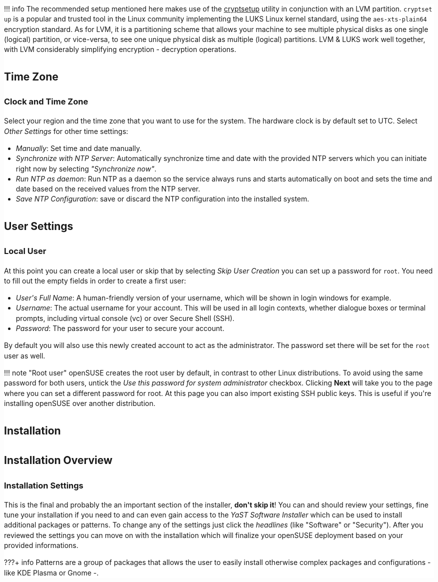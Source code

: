 !!! info
    The recommended setup mentioned here makes use of the [cryptsetup](https://gitlab.com/cryptsetup/cryptsetup/blob/master/README.md) utility in conjunction with an LVM partition. `cryptsetup` is a popular and trusted tool in the Linux community implementing the LUKS Linux kernel standard, using the `aes-xts-plain64` encryption standard. As for LVM, it is a partitioning scheme that allows your machine to see multiple physical disks as one single (logical) partition, or vice-versa, to see one unique physical disk as multiple (logical) partitions. LVM & LUKS work well together, with LVM considerably simplifying encryption - decryption operations.

## Time Zone
### Clock and Time Zone

Select your region and the time zone that you want to use for the system. The hardware clock is by default set to UTC. Select _Other Settings_ for other time settings:

* _Manually_: Set time and date manually.
* _Synchronize with NTP Server_: Automatically synchronize time and date with the provided NTP servers which you can initiate right now by selecting *"Synchronize now"*.
* _Run NTP as daemon_: Run NTP as a daemon so the service always runs and starts automatically on boot and sets the time and date based on the received values from the NTP server.
* _Save NTP Configuration_: save or discard the NTP configuration into the installed system.

## User Settings
### Local User

At this point you can create a local user or skip that by selecting _Skip User Creation_ you can set up a password for `root`. 
You need to fill out the empty fields in order to create a first user:

* _User's Full Name_: A human-friendly version of your username, which will be shown in login windows for example.
* _Username_: The actual username for your account. This will be used in all login contexts, whether dialogue boxes or terminal prompts, including virtual console (vc) or over Secure Shell (SSH).
* _Password_: The password for your user to secure your account.

By default you will also use this newly created account to act as the administrator. The password set there will be set for the `root` user as well.

!!! note "Root user"
    openSUSE creates the root user by default, in contrast to other Linux distributions. To avoid using the same password for both users, untick the _Use this password for system administrator_ checkbox. Clicking __Next__ will take you to the page where you can set a different password for root. At this page you can also import existing SSH public keys. This is useful if you're installing openSUSE over another distribution.

## Installation
## Installation Overview
### Installation Settings
This is the final and probably the an important section of the installer, __don't skip it__! You can and should review your settings, fine tune your installation if you need to and can even gain access to the _YaST Software Installer_ which can be used to install additional packages or patterns. To change any of the settings just click the _headlines_ (like "Software" or "Security").
After you reviewed the settings you can move on with the installation which will finalize your openSUSE deployment based on your provided informations.

???+ info
    Patterns are a group of packages that allows the user to easily install otherwise complex packages and configurations - like KDE Plasma or Gnome -.
